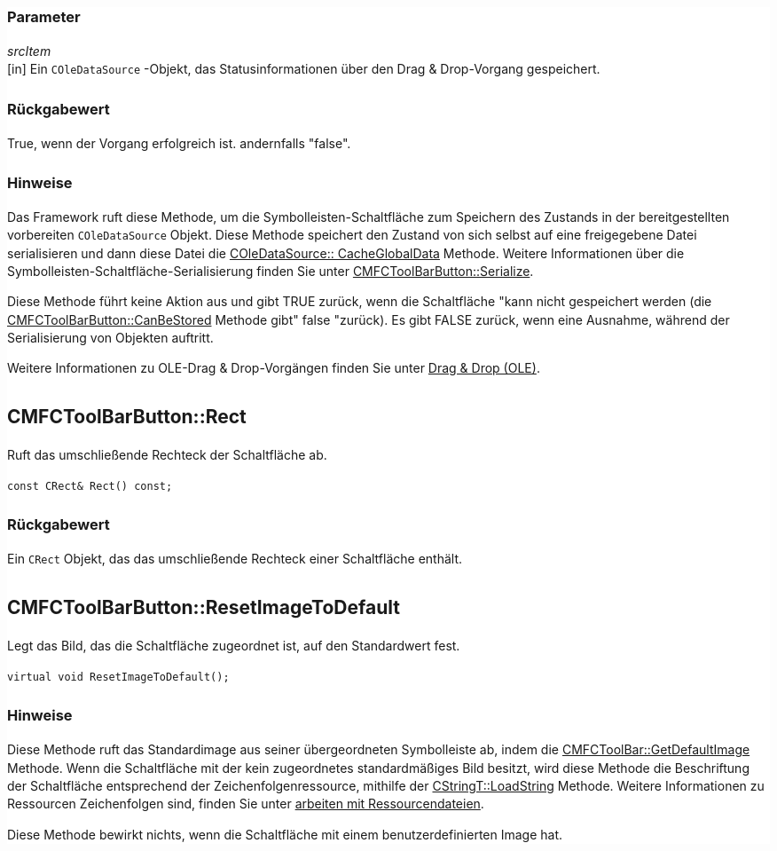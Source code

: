 ### <a name="parameters"></a>Parameter  
*srcItem*<br/>
[in] Ein `COleDataSource` -Objekt, das Statusinformationen über den Drag & Drop-Vorgang gespeichert.  
  
### <a name="return-value"></a>Rückgabewert  
 True, wenn der Vorgang erfolgreich ist. andernfalls "false".  
  
### <a name="remarks"></a>Hinweise  
 Das Framework ruft diese Methode, um die Symbolleisten-Schaltfläche zum Speichern des Zustands in der bereitgestellten vorbereiten `COleDataSource` Objekt. Diese Methode speichert den Zustand von sich selbst auf eine freigegebene Datei serialisieren und dann diese Datei die [COleDataSource:: CacheGlobalData](../../mfc/reference/coledatasource-class.md#cacheglobaldata) Methode. Weitere Informationen über die Symbolleisten-Schaltfläche-Serialisierung finden Sie unter [CMFCToolBarButton::Serialize](#serialize).  
  
 Diese Methode führt keine Aktion aus und gibt TRUE zurück, wenn die Schaltfläche "kann nicht gespeichert werden (die [CMFCToolBarButton::CanBeStored](#canbestored) Methode gibt" false "zurück). Es gibt FALSE zurück, wenn eine Ausnahme, während der Serialisierung von Objekten auftritt.  
  
 Weitere Informationen zu OLE-Drag & Drop-Vorgängen finden Sie unter [Drag & Drop (OLE)](../../mfc/drag-and-drop-ole.md).  
  
##  <a name="rect"></a>  CMFCToolBarButton::Rect  
 Ruft das umschließende Rechteck der Schaltfläche ab.  
  
```  
const CRect& Rect() const;  
```  
  
### <a name="return-value"></a>Rückgabewert  
 Ein `CRect` Objekt, das das umschließende Rechteck einer Schaltfläche enthält.  
  
##  <a name="resetimagetodefault"></a>  CMFCToolBarButton::ResetImageToDefault  
 Legt das Bild, das die Schaltfläche zugeordnet ist, auf den Standardwert fest.  
  
```  
virtual void ResetImageToDefault();
```  
  
### <a name="remarks"></a>Hinweise  
 Diese Methode ruft das Standardimage aus seiner übergeordneten Symbolleiste ab, indem die [CMFCToolBar::GetDefaultImage](../../mfc/reference/cmfctoolbar-class.md#getdefaultimage) Methode. Wenn die Schaltfläche mit der kein zugeordnetes standardmäßiges Bild besitzt, wird diese Methode die Beschriftung der Schaltfläche entsprechend der Zeichenfolgenressource, mithilfe der [CStringT::LoadString](../../atl-mfc-shared/reference/cstringt-class.md#loadstring) Methode. Weitere Informationen zu Ressourcen Zeichenfolgen sind, finden Sie unter [arbeiten mit Ressourcendateien](../../windows/working-with-resource-files.md).  
  
 Diese Methode bewirkt nichts, wenn die Schaltfläche mit einem benutzerdefinierten Image hat.  
  